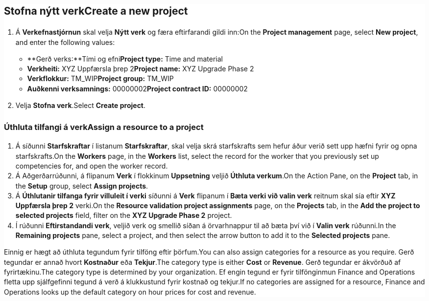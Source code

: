 ## <a name="create-a-new-project"></a><span data-ttu-id="6ccc8-172">Stofna nýtt verk</span><span class="sxs-lookup"><span data-stu-id="6ccc8-172">Create a new project</span></span>
1. <span data-ttu-id="6ccc8-173">Á **Verkefnastjórnun** skal velja **Nýtt verk** og færa eftirfarandi gildi inn:</span><span class="sxs-lookup"><span data-stu-id="6ccc8-173">On the **Project management** page, select **New project**, and enter the following values:</span></span>

    - <span data-ttu-id="6ccc8-174">**Gerð verks:**Tími og efni</span><span class="sxs-lookup"><span data-stu-id="6ccc8-174">**Project type:** Time and material</span></span>
    - <span data-ttu-id="6ccc8-175">**Verkheiti:** XYZ Uppfærsla þrep 2</span><span class="sxs-lookup"><span data-stu-id="6ccc8-175">**Project name:** XYZ Upgrade Phase 2</span></span>
    - <span data-ttu-id="6ccc8-176">**Verkflokkur:** TM\_WIP</span><span class="sxs-lookup"><span data-stu-id="6ccc8-176">**Project group:** TM\_WIP</span></span>
    - <span data-ttu-id="6ccc8-177">**Auðkenni verksamnings:** 00000002</span><span class="sxs-lookup"><span data-stu-id="6ccc8-177">**Project contract ID:** 00000002</span></span>

2. <span data-ttu-id="6ccc8-178">Velja **Stofna verk**.</span><span class="sxs-lookup"><span data-stu-id="6ccc8-178">Select **Create project**.</span></span>

### <a name="assign-a-resource-to-a-project"></a><span data-ttu-id="6ccc8-179">Úthluta tilfangi á verk</span><span class="sxs-lookup"><span data-stu-id="6ccc8-179">Assign a resource to a project</span></span>

1. <span data-ttu-id="6ccc8-180">Á síðunni **Starfskraftar** í listanum **Starfskraftar**, skal velja skrá starfskrafts sem hefur áður verið sett upp hæfni fyrir og opna starfskrafts.</span><span class="sxs-lookup"><span data-stu-id="6ccc8-180">On the **Workers** page, in the **Workers** list, select the record for the worker that you previously set up competencies for, and open the worker record.</span></span>
2. <span data-ttu-id="6ccc8-181">Á Aðgerðarrúðunni, á flipanum **Verk** í flokkinum **Uppsetning** veljið **Úthluta verkum**.</span><span class="sxs-lookup"><span data-stu-id="6ccc8-181">On the Action Pane, on the **Project** tab, in the **Setup** group, select **Assign projects**.</span></span>
3. <span data-ttu-id="6ccc8-182">Á **Úthlutanir tilfanga fyrir villuleit í verki** síðunni á **Verk** flipanum í **Bæta verki við valin verk** reitnum skal sía eftir **XYZ Uppfærsla þrep 2** verki.</span><span class="sxs-lookup"><span data-stu-id="6ccc8-182">On the **Resource validation project assignments** page, on the **Projects** tab, in the **Add the project to selected projects** field, filter on the **XYZ Upgrade Phase 2** project.</span></span>
4. <span data-ttu-id="6ccc8-183">Í rúðunni **Eftirstandandi verk**, veljið verk og smellið síðan á örvarhnappur til að bæta því við í **Valin verk** rúðunni.</span><span class="sxs-lookup"><span data-stu-id="6ccc8-183">In the **Remaining projects** pane, select a project, and then select the arrow button to add it to the **Selected projects** pane.</span></span>

<span data-ttu-id="6ccc8-184">Einnig er hægt að úthluta tegundum fyrir tilföng eftir þörfum.</span><span class="sxs-lookup"><span data-stu-id="6ccc8-184">You can also assign categories for a resource as you require.</span></span> <span data-ttu-id="6ccc8-185">Gerð tegundar er annað hvort **Kostnaður** eða **Tekjur**.</span><span class="sxs-lookup"><span data-stu-id="6ccc8-185">The category type is either **Cost** or **Revenue**.</span></span> <span data-ttu-id="6ccc8-186">Gerð tegundar er ákvörðuð af fyrirtækinu.</span><span class="sxs-lookup"><span data-stu-id="6ccc8-186">The category type is determined by your organization.</span></span> <span data-ttu-id="6ccc8-187">Ef engin tegund er fyrir tilfönginmun Finance and Operations fletta upp sjálfgefinni tegund á verð á klukkustund fyrir kostnað og tekjur.</span><span class="sxs-lookup"><span data-stu-id="6ccc8-187">If no categories are assigned for a resource, Finance and Operations looks up the default category on hour prices for cost and revenue.</span></span>
